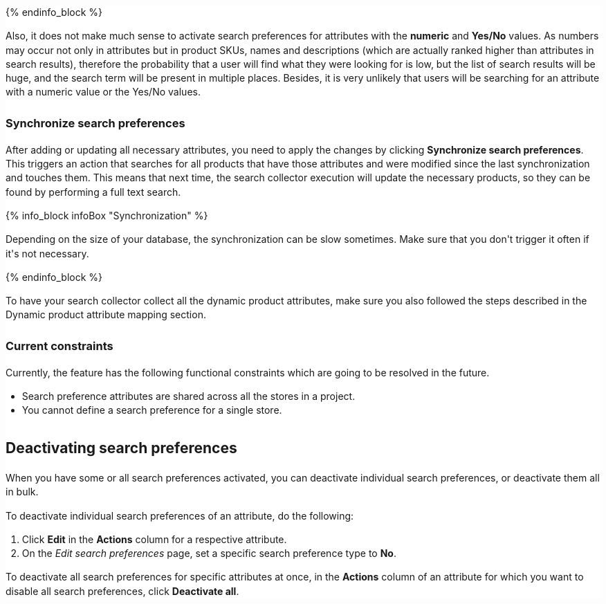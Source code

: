 {% endinfo_block %}

Also, it does not make much sense to activate search preferences for attributes with the **numeric** and **Yes/No** values. As numbers may occur not only in attributes but in product SKUs, names and descriptions (which are actually ranked higher than attributes in search results), therefore the probability that a user will find what they were looking for is low, but the list of search results will be huge, and the search term will be present in multiple places.
Besides, it is very unlikely that users will be searching for an attribute with a numeric value or the Yes/No values.

### Synchronize search preferences

After adding or updating all necessary attributes, you need to apply the changes by clicking **Synchronize search preferences**. This triggers an action that searches for all products that have those attributes and were modified since the last synchronization and touches them. This means that next time, the search collector execution will update the necessary products, so they can be found by performing a full text search.

{% info_block infoBox "Synchronization" %}

Depending on the size of your database, the synchronization can be slow sometimes. Make sure that you don't trigger it often if it's not necessary.

{% endinfo_block %}

To have your search collector collect all the dynamic product attributes, make sure you also followed the steps described in the Dynamic product attribute mapping section.

### Current constraints

Currently, the feature has the following functional constraints which are going to be resolved in the future.

* Search preference attributes are shared across all the stores in a project.
* You cannot define a search preference for a single store.

## Deactivating search preferences

When you have some or all search preferences activated, you can deactivate individual search preferences, or deactivate them all in bulk.

To deactivate individual search preferences of an attribute, do the following:
1. Click **Edit** in the **Actions** column for a respective attribute.
2. On the *Edit search preferences* page, set a specific search preference type to **No**.

To deactivate all search preferences for specific attributes at once,  in the **Actions** column of an attribute for which you want to disable all search preferences, click **Deactivate all**.
